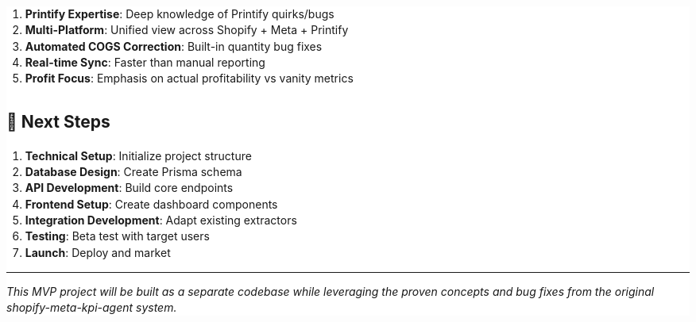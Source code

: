 1. **Printify Expertise**: Deep knowledge of Printify quirks/bugs
2. **Multi-Platform**: Unified view across Shopify + Meta + Printify
3. **Automated COGS Correction**: Built-in quantity bug fixes
4. **Real-time Sync**: Faster than manual reporting
5. **Profit Focus**: Emphasis on actual profitability vs vanity metrics

## 📝 Next Steps

1. **Technical Setup**: Initialize project structure
2. **Database Design**: Create Prisma schema
3. **API Development**: Build core endpoints
4. **Frontend Setup**: Create dashboard components
5. **Integration Development**: Adapt existing extractors
6. **Testing**: Beta test with target users
7. **Launch**: Deploy and market

---

*This MVP project will be built as a separate codebase while leveraging the proven concepts and bug fixes from the original shopify-meta-kpi-agent system.*